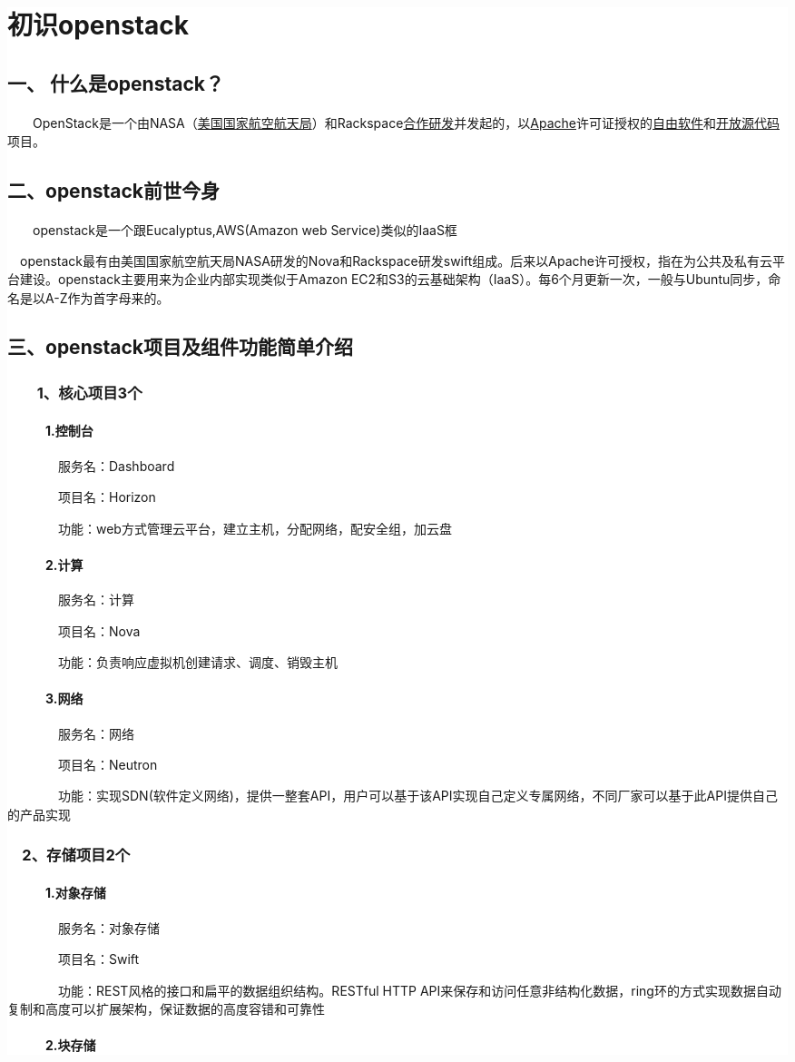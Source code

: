 # 初识openstack

## **一、 什么是openstack？**

　　OpenStack是一个由NASA（[美国国家航空航天局](http://baike.baidu.com/view/85211.htm)）和Rackspace[合作研发](http://baike.baidu.com/view/1506447.htm)并发起的，以[Apache](http://baike.baidu.com/view/28283.htm)许可证授权的[自由软件](http://baike.baidu.com/view/20965.htm)和[开放源代码](http://baike.baidu.com/view/1708.htm)项目。

## **二、openstack前世今身**

　　openstack是一个跟Eucalyptus,AWS(Amazon web Service)类似的IaaS框

　openstack最有由美国国家航空航天局NASA研发的Nova和Rackspace研发swift组成。后来以Apache许可授权，指在为公共及私有云平台建设。openstack主要用来为企业内部实现类似于Amazon EC2和S3的云基础架构（IaaS）。每6个月更新一次，一般与Ubuntu同步，命名是以A-Z作为首字母来的。

## 三、openstack项目及组件功能简单介绍

### 　　1、核心项目3个

#### 　　　1.控制台

　　　　服务名：Dashboard

　　　　项目名：Horizon

　　　　功能：web方式管理云平台，建立主机，分配网络，配安全组，加云盘

#### 　　　2.计算

　　　　服务名：计算

　　　　项目名：Nova

　　　　功能：负责响应虚拟机创建请求、调度、销毁主机

#### 　　　3.网络

　　　　服务名：网络

　　　　项目名：Neutron

　　　　功能：实现SDN(软件定义网络)，提供一整套API，用户可以基于该API实现自己定义专属网络，不同厂家可以基于此API提供自己的产品实现 

### 　2、存储项目2个

#### 　　　1.对象存储

　　　　服务名：对象存储

　　　　项目名：Swift

　　　　功能：REST风格的接口和扁平的数据组织结构。RESTful HTTP API来保存和访问任意非结构化数据，ring环的方式实现数据自动复制和高度可以扩展架构，保证数据的高度容错和可靠性

#### 　　　2.块存储
